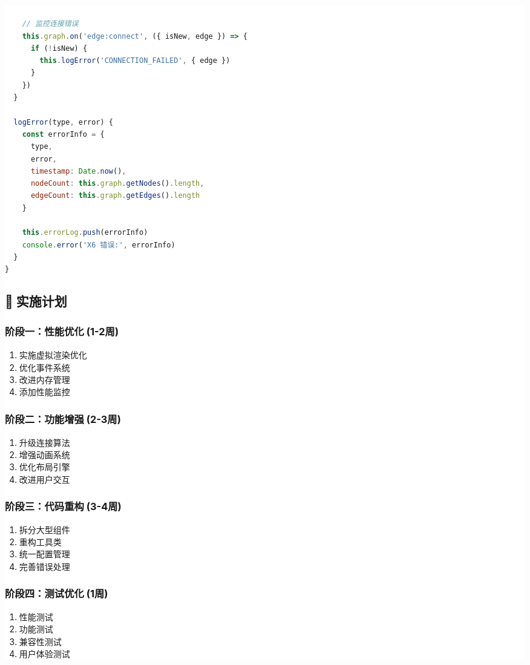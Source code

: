 ```javascript

    // 监控连接错误
    this.graph.on('edge:connect', ({ isNew, edge }) => {
      if (!isNew) {
        this.logError('CONNECTION_FAILED', { edge })
      }
    })
  }

  logError(type, error) {
    const errorInfo = {
      type,
      error,
      timestamp: Date.now(),
      nodeCount: this.graph.getNodes().length,
      edgeCount: this.graph.getEdges().length
    }
    
    this.errorLog.push(errorInfo)
    console.error('X6 错误:', errorInfo)
  }
}
```

## 🎯 实施计划

### 阶段一：性能优化 (1-2周)
1. 实施虚拟渲染优化
2. 优化事件系统
3. 改进内存管理
4. 添加性能监控

### 阶段二：功能增强 (2-3周)
1. 升级连接算法
2. 增强动画系统
3. 优化布局引擎
4. 改进用户交互

### 阶段三：代码重构 (3-4周)
1. 拆分大型组件
2. 重构工具类
3. 统一配置管理
4. 完善错误处理

### 阶段四：测试优化 (1周)
1. 性能测试
2. 功能测试
3. 兼容性测试
4. 用户体验测试
